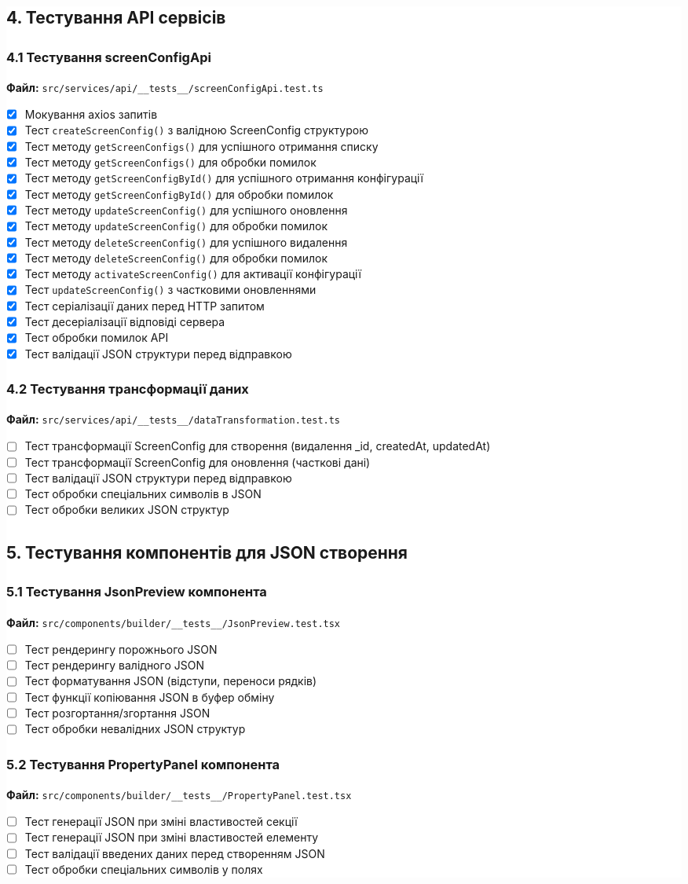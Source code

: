 ## 4. Тестування API сервісів

### 4.1 Тестування screenConfigApi

**Файл:** `src/services/api/__tests__/screenConfigApi.test.ts`

- [x] Мокування axios запитів
- [x] Тест `createScreenConfig()` з валідною ScreenConfig структурою
- [x] Тест методу `getScreenConfigs()` для успішного отримання списку
- [x] Тест методу `getScreenConfigs()` для обробки помилок
- [x] Тест методу `getScreenConfigById()` для успішного отримання конфігурації
- [x] Тест методу `getScreenConfigById()` для обробки помилок
- [x] Тест методу `updateScreenConfig()` для успішного оновлення
- [x] Тест методу `updateScreenConfig()` для обробки помилок
- [x] Тест методу `deleteScreenConfig()` для успішного видалення
- [x] Тест методу `deleteScreenConfig()` для обробки помилок
- [x] Тест методу `activateScreenConfig()` для активації конфігурації
- [x] Тест `updateScreenConfig()` з частковими оновленнями
- [x] Тест серіалізації даних перед HTTP запитом
- [x] Тест десеріалізації відповіді сервера
- [x] Тест обробки помилок API
- [x] Тест валідації JSON структури перед відправкою

### 4.2 Тестування трансформації даних

**Файл:** `src/services/api/__tests__/dataTransformation.test.ts`

- [ ] Тест трансформації ScreenConfig для створення (видалення \_id, createdAt, updatedAt)
- [ ] Тест трансформації ScreenConfig для оновлення (часткові дані)
- [ ] Тест валідації JSON структури перед відправкою
- [ ] Тест обробки спеціальних символів в JSON
- [ ] Тест обробки великих JSON структур

## 5. Тестування компонентів для JSON створення

### 5.1 Тестування JsonPreview компонента

**Файл:** `src/components/builder/__tests__/JsonPreview.test.tsx`

- [ ] Тест рендерингу порожнього JSON
- [ ] Тест рендерингу валідного JSON
- [ ] Тест форматування JSON (відступи, переноси рядків)
- [ ] Тест функції копіювання JSON в буфер обміну
- [ ] Тест розгортання/згортання JSON
- [ ] Тест обробки невалідних JSON структур

### 5.2 Тестування PropertyPanel компонента

**Файл:** `src/components/builder/__tests__/PropertyPanel.test.tsx`

- [ ] Тест генерації JSON при зміні властивостей секції
- [ ] Тест генерації JSON при зміні властивостей елементу
- [ ] Тест валідації введених даних перед створенням JSON
- [ ] Тест обробки спеціальних символів у полях
